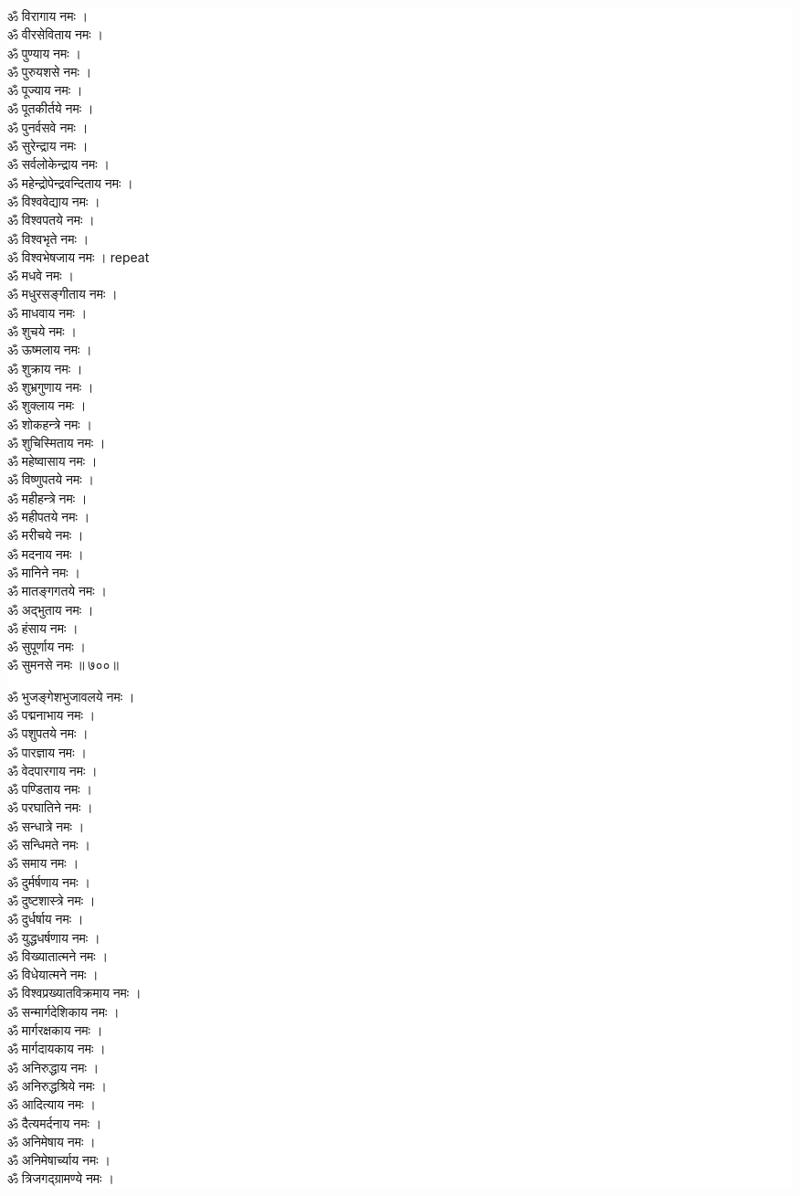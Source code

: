 ॐ विरागाय नमः ।  
ॐ वीरसेविताय नमः ।  
ॐ पुण्याय नमः ।  
ॐ पुरुयशसे नमः ।  
ॐ पूज्याय नमः ।  
ॐ पूतकीर्तये नमः ।  
ॐ पुनर्वसवे नमः ।  
ॐ सुरेन्द्राय नमः ।  
ॐ सर्वलोकेन्द्राय नमः ।  
ॐ महेन्द्रोपेन्द्रवन्दिताय नमः ।  
ॐ विश्ववेद्याय नमः ।  
ॐ विश्वपतये नमः ।  
ॐ विश्वभृते नमः ।  
ॐ विश्वभेषजाय नमः ।  repeat  
ॐ मधवे नमः ।  
ॐ मधुरसङ्गीताय नमः ।  
ॐ माधवाय नमः ।  
ॐ शुचये नमः ।  
ॐ ऊष्मलाय नमः ।  
ॐ शुक्राय नमः ।  
ॐ शुभ्रगुणाय नमः ।  
ॐ शुक्लाय नमः ।  
ॐ शोकहन्त्रे नमः ।  
ॐ शुचिस्मिताय नमः ।  
ॐ महेष्वासाय नमः ।  
ॐ विष्णुपतये नमः ।  
ॐ महीहन्त्रे नमः ।  
ॐ महीपतये नमः ।  
ॐ मरीचये नमः ।  
ॐ मदनाय नमः ।  
ॐ मानिने नमः ।  
ॐ मातङ्गगतये नमः ।  
ॐ अद्भुताय नमः ।  
ॐ हंसाय नमः ।  
ॐ सुपूर्णाय नमः ।  
ॐ सुमनसे नमः ॥ ७००॥  
  
ॐ भुजङ्गेशभुजावलये नमः ।  
ॐ पद्मनाभाय नमः ।  
ॐ पशुपतये नमः ।  
ॐ पारज्ञाय नमः ।  
ॐ वेदपारगाय नमः ।  
ॐ पण्डिताय नमः ।  
ॐ परघातिने नमः ।  
ॐ सन्धात्रे नमः ।  
ॐ सन्धिमते नमः ।  
ॐ समाय नमः ।  
ॐ दुर्मर्षणाय नमः ।  
ॐ दुष्टशास्त्रे नमः ।  
ॐ दुर्धर्षाय नमः ।  
ॐ युद्धधर्षणाय नमः ।  
ॐ विख्यातात्मने नमः ।  
ॐ विधेयात्मने नमः ।  
ॐ विश्वप्रख्यातविक्रमाय नमः ।  
ॐ सन्मार्गदेशिकाय नमः ।  
ॐ मार्गरक्षकाय नमः ।  
ॐ मार्गदायकाय नमः ।  
ॐ अनिरुद्धाय नमः ।  
ॐ अनिरुद्धश्रिये नमः ।  
ॐ आदित्याय नमः ।  
ॐ दैत्यमर्दनाय नमः ।  
ॐ अनिमेषाय नमः ।  
ॐ अनिमेषार्च्याय नमः ।  
ॐ त्रिजगद्ग्रामण्ये नमः ।  